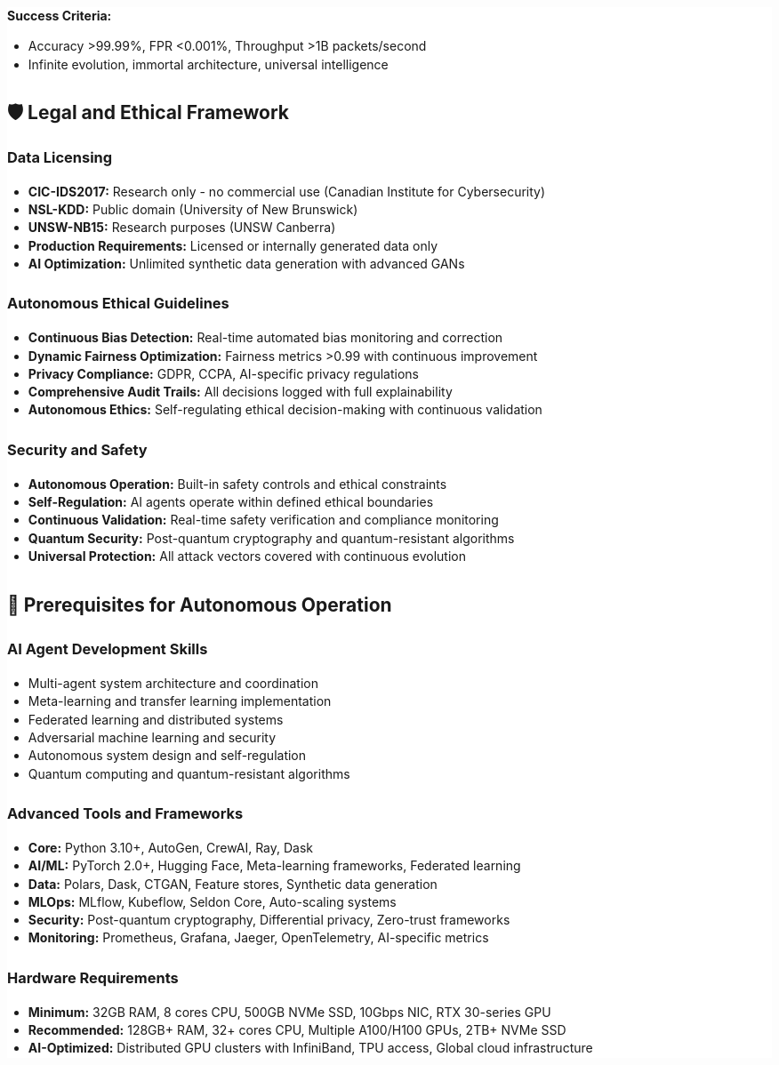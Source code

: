 **Success Criteria:**
- Accuracy >99.99%, FPR <0.001%, Throughput >1B packets/second
- Infinite evolution, immortal architecture, universal intelligence

## 🛡️ Legal and Ethical Framework

### Data Licensing
- **CIC-IDS2017:** Research only - no commercial use (Canadian Institute for Cybersecurity)
- **NSL-KDD:** Public domain (University of New Brunswick)
- **UNSW-NB15:** Research purposes (UNSW Canberra)
- **Production Requirements:** Licensed or internally generated data only
- **AI Optimization:** Unlimited synthetic data generation with advanced GANs

### Autonomous Ethical Guidelines
- **Continuous Bias Detection:** Real-time automated bias monitoring and correction
- **Dynamic Fairness Optimization:** Fairness metrics >0.99 with continuous improvement
- **Privacy Compliance:** GDPR, CCPA, AI-specific privacy regulations
- **Comprehensive Audit Trails:** All decisions logged with full explainability
- **Autonomous Ethics:** Self-regulating ethical decision-making with continuous validation

### Security and Safety
- **Autonomous Operation:** Built-in safety controls and ethical constraints
- **Self-Regulation:** AI agents operate within defined ethical boundaries
- **Continuous Validation:** Real-time safety verification and compliance monitoring
- **Quantum Security:** Post-quantum cryptography and quantum-resistant algorithms
- **Universal Protection:** All attack vectors covered with continuous evolution

## 🧠 Prerequisites for Autonomous Operation

### AI Agent Development Skills
- Multi-agent system architecture and coordination
- Meta-learning and transfer learning implementation
- Federated learning and distributed systems
- Adversarial machine learning and security
- Autonomous system design and self-regulation
- Quantum computing and quantum-resistant algorithms

### Advanced Tools and Frameworks
- **Core:** Python 3.10+, AutoGen, CrewAI, Ray, Dask
- **AI/ML:** PyTorch 2.0+, Hugging Face, Meta-learning frameworks, Federated learning
- **Data:** Polars, Dask, CTGAN, Feature stores, Synthetic data generation
- **MLOps:** MLflow, Kubeflow, Seldon Core, Auto-scaling systems
- **Security:** Post-quantum cryptography, Differential privacy, Zero-trust frameworks
- **Monitoring:** Prometheus, Grafana, Jaeger, OpenTelemetry, AI-specific metrics

### Hardware Requirements
- **Minimum:** 32GB RAM, 8 cores CPU, 500GB NVMe SSD, 10Gbps NIC, RTX 30-series GPU
- **Recommended:** 128GB+ RAM, 32+ cores CPU, Multiple A100/H100 GPUs, 2TB+ NVMe SSD
- **AI-Optimized:** Distributed GPU clusters with InfiniBand, TPU access, Global cloud infrastructure

